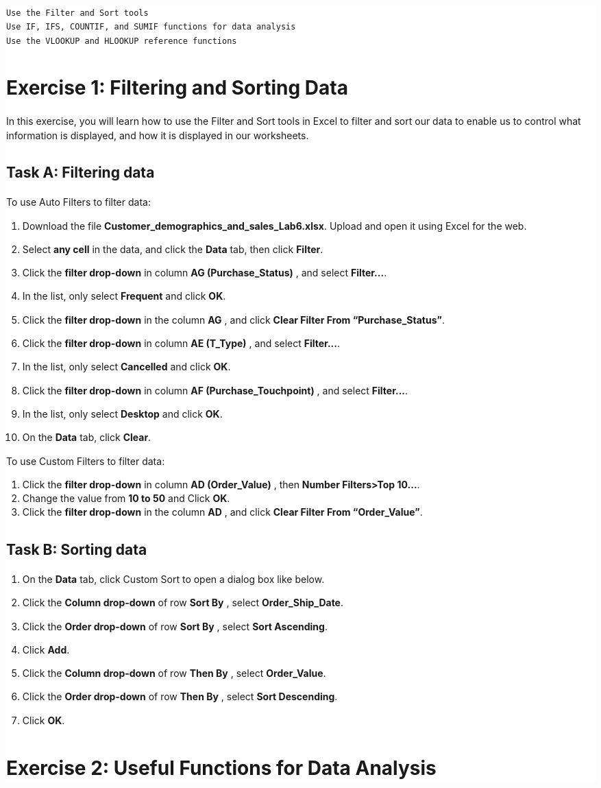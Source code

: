 ```
Use the Filter and Sort tools
Use IF, IFS, COUNTIF, and SUMIF functions for data analysis
Use the VLOOKUP and HLOOKUP reference functions
```
# Exercise 1: Filtering and Sorting Data

In this exercise, you will learn how to use the Filter and Sort tools in Excel to filter and sort our data to enable us to control what information is
displayed, and how it is displayed in our worksheets.

## Task A: Filtering data

To use Auto Filters to filter data:

1. Download the file **Customer_demographics_and_sales_Lab6.xlsx**. Upload and open it using Excel for the web.
2. Select **any cell** in the data, and click the **Data** tab, then click **Filter**.
3. Click the **filter drop-down** in column **AG (Purchase_Status)** , and select **Filter...**.
4. In the list, only select **Frequent** and click **OK**.


5. Click the **filter drop-down** in the column **AG** , and click **Clear Filter From “Purchase_Status”**.
6. Click the **filter drop-down** in column **AE (T_Type)** , and select **Filter...**.
7. In the list, only select **Cancelled** and click **OK**.
8. Click the **filter drop-down** in column **AF (Purchase_Touchpoint)** , and select **Filter...**.
9. In the list, only select **Desktop** and click **OK**.
10. On the **Data** tab, click **Clear**.

To use Custom Filters to filter data:

1. Click the **filter drop-down** in column **AD (Order_Value)** , then **Number Filters>Top 10...**.
2. Change the value from **10 to 50** and Click **OK**.
3. Click the **filter drop-down** in the column **AD** , and click **Clear Filter From “Order_Value”**.

## Task B: Sorting data

1. On the **Data** tab, click Custom Sort to open a dialog box like below.


2. Click the **Column drop-down** of row **Sort By** , select **Order_Ship_Date**.
3. Click the **Order drop-down** of row **Sort By** , select **Sort Ascending**.
4. Click **Add**.
5. Click the **Column drop-down** of row **Then By** , select **Order_Value**.
6. Click the **Order drop-down** of row **Then By** , select **Sort Descending**.
7. Click **OK**.

# Exercise 2: Useful Functions for Data Analysis
